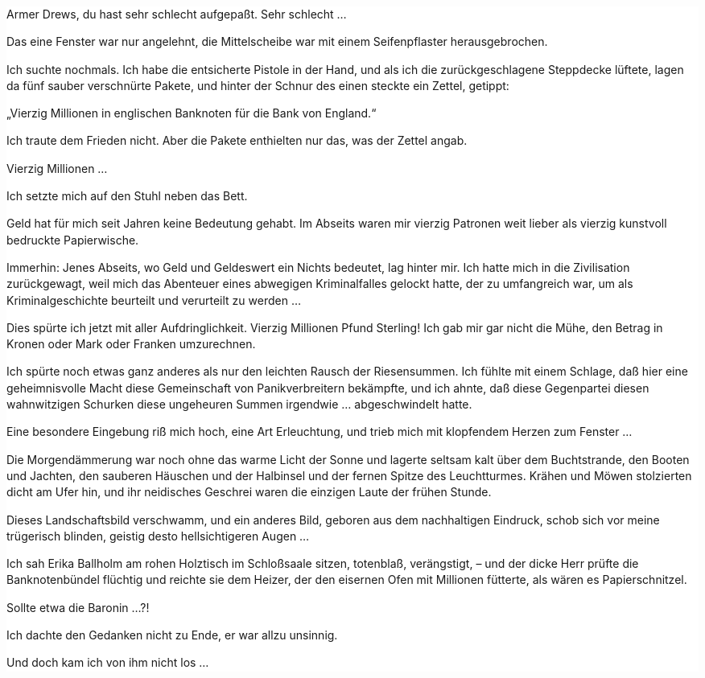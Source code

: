 Armer Drews, du hast sehr schlecht aufgepaßt. Sehr schlecht …

Das eine Fenster war nur angelehnt, die Mittelscheibe war mit einem
Seifenpflaster herausgebrochen.

Ich suchte nochmals. Ich habe die entsicherte Pistole in der Hand, und als ich
die zurückgeschlagene Steppdecke lüftete, lagen da fünf sauber verschnürte
Pakete, und hinter der Schnur des einen steckte ein Zettel, getippt:

„Vierzig Millionen in englischen Banknoten für die Bank von England.“

Ich traute dem Frieden nicht. Aber die Pakete enthielten nur das, was der
Zettel angab.

Vierzig Millionen …

Ich setzte mich auf den Stuhl neben das Bett.

Geld hat für mich seit Jahren keine Bedeutung gehabt. Im Abseits waren mir
vierzig Patronen weit lieber als vierzig kunstvoll bedruckte Papierwische.

Immerhin: Jenes Abseits, wo Geld und Geldeswert ein Nichts bedeutet, lag hinter
mir. Ich hatte mich in die Zivilisation zurückgewagt, weil mich das Abenteuer
eines abwegigen Kriminalfalles gelockt hatte, der zu umfangreich war, um als
Kriminalgeschichte beurteilt und verurteilt zu werden …

Dies spürte ich jetzt mit aller Aufdringlichkeit. Vierzig Millionen Pfund
Sterling! Ich gab mir gar nicht die Mühe, den Betrag in Kronen oder Mark oder
Franken umzurechnen.

Ich spürte noch etwas ganz anderes als nur den leichten Rausch der
Riesensummen. Ich fühlte mit einem Schlage, daß hier eine geheimnisvolle Macht
diese Gemeinschaft von Panikverbreitern bekämpfte, und ich ahnte, daß diese
Gegenpartei diesen wahnwitzigen Schurken diese ungeheuren Summen irgendwie …
abgeschwindelt hatte.

Eine besondere Eingebung riß mich hoch, eine Art Erleuchtung, und trieb mich
mit klopfendem Herzen zum Fenster …

Die Morgendämmerung war noch ohne das warme Licht der Sonne und lagerte seltsam
kalt über dem Buchtstrande, den Booten und Jachten, den sauberen Häuschen und
der Halbinsel und der fernen Spitze des Leuchtturmes. Krähen und Möwen
stolzierten dicht am Ufer hin, und ihr neidisches Geschrei waren die einzigen
Laute der frühen Stunde.

Dieses Landschaftsbild verschwamm, und ein anderes Bild, geboren aus dem
nachhaltigen Eindruck, schob sich vor meine trügerisch blinden, geistig desto
hellsichtigeren Augen …

Ich sah Erika Ballholm am rohen Holztisch im Schloßsaale sitzen, totenblaß,
verängstigt, – und der dicke Herr prüfte die Banknotenbündel flüchtig und
reichte sie dem Heizer, der den eisernen Ofen mit Millionen fütterte, als wären
es Papierschnitzel.

Sollte etwa die Baronin …?!

Ich dachte den Gedanken nicht zu Ende, er war allzu unsinnig.

Und doch kam ich von ihm nicht los …
